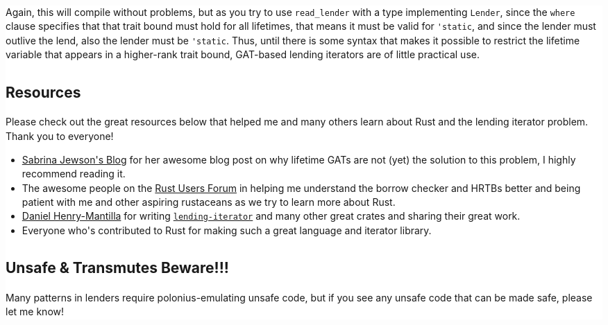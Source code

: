 Again, this will compile without problems, but as you try to use `read_lender`
with a type implementing `Lender`, since the `where` clause specifies that
that trait bound must hold for all lifetimes, that means it must be valid
for `'static`, and since the lender must outlive the lend,
also the lender must be `'static`. Thus, until there is some syntax that makes it
possible to restrict the lifetime variable that appears in a higher-rank trait bound,
GAT-based lending iterators are of little practical use.

## Resources

Please check out the great resources below that helped me
 and many others learn about Rust and the lending iterator problem. Thank you to everyone!

- [Sabrina Jewson's Blog](https://sabrinajewson.org/blog/the-better-alternative-to-lifetime-gats)
  for her awesome blog post on why lifetime GATs are not (yet)
  the solution to this problem, I highly recommend reading it.
- The awesome people on the [Rust Users Forum](https://users.rust-lang.org/)
  in helping me understand the borrow checker and HRTBs better
  and being patient with me and other aspiring rustaceans as we try to learn more about Rust.
- [Daniel Henry-Mantilla](https://github.com/danielhenrymantilla) for writing
  [`lending-iterator`] and many other great crates and sharing their great work.
- Everyone who's contributed to Rust for making such a great language and iterator library.


## Unsafe & Transmutes Beware!!!

Many patterns in lenders require polonius-emulating unsafe code,
but if you see any unsafe code that can be made safe, please let me know!

[`Lender`]: https://docs.rs/lender/latest/lender/trait.Lender.html
[`Lend`]: https://docs.rs/lender/latest/lender/type.Lend.html
[`Lending`]: https://docs.rs/lender/latest/lender/trait.Lending.html
[`IntoLender`]: https://docs.rs/lender/latest/lender/trait.IntoLender.html
[`lending-iterator`]: https://crates.io/crates/lending-iterator
